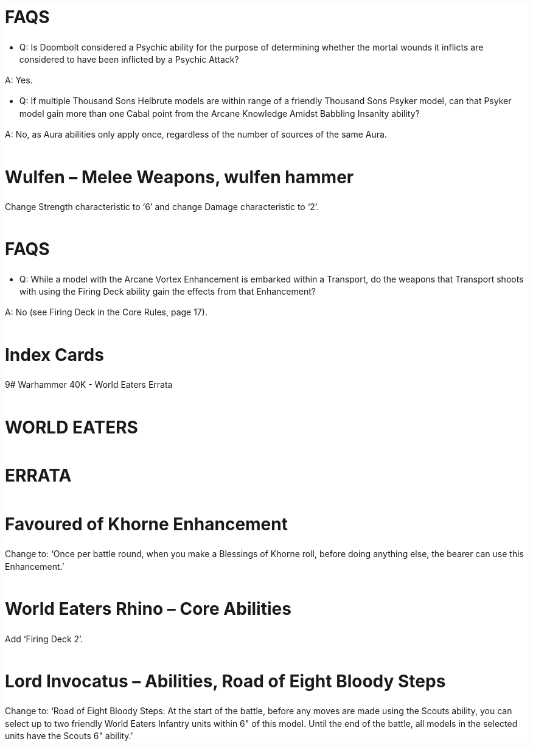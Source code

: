 # FAQS

- Q: Is Doombolt considered a Psychic ability for the purpose of determining whether the mortal wounds it inflicts are considered to have been inflicted by a Psychic Attack?

A: Yes.
- Q: If multiple Thousand Sons Helbrute models are within range of a friendly Thousand Sons Psyker model, can that Psyker model gain more than one Cabal point from the Arcane Knowledge Amidst Babbling Insanity ability?

A: No, as Aura abilities only apply once, regardless of the number of sources of the same Aura.

# Wulfen – Melee Weapons, wulfen hammer

Change Strength characteristic to ‘6’ and change Damage characteristic to ‘2’.

# FAQS

- Q: While a model with the Arcane Vortex Enhancement is embarked within a Transport, do the weapons that Transport shoots with using the Firing Deck ability gain the effects from that Enhancement?

A: No (see Firing Deck in the Core Rules, page 17).

# Index Cards

9# Warhammer 40K - World Eaters Errata

# WORLD EATERS

# ERRATA

# Favoured of Khorne Enhancement

Change to: ‘Once per battle round, when you make a Blessings of Khorne roll, before doing anything else, the bearer can use this Enhancement.’

# World Eaters Rhino – Core Abilities

Add ‘Firing Deck 2’.

# Lord Invocatus – Abilities, Road of Eight Bloody Steps

Change to: ‘Road of Eight Bloody Steps: At the start of the battle, before any moves are made using the Scouts ability, you can select up to two friendly World Eaters Infantry units within 6" of this model. Until the end of the battle, all models in the selected units have the Scouts 6" ability.’
